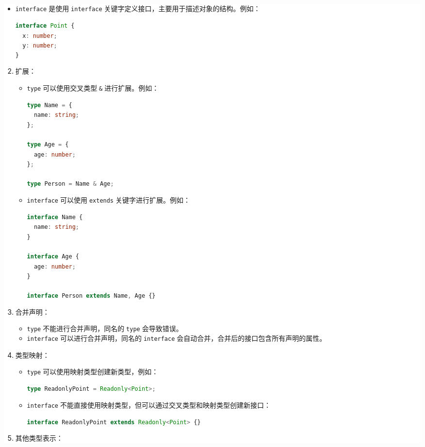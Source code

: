    - `interface` 是使用 `interface` 关键字定义接口，主要用于描述对象的结构。例如：

     ```typescript
     interface Point {
       x: number;
       y: number;
     }
     ```

2. 扩展：

   - `type` 可以使用交叉类型 `&` 进行扩展。例如：

     ```typescript
     type Name = {
       name: string;
     };
     
     type Age = {
       age: number;
     };
     
     type Person = Name & Age;
     ```

   - `interface` 可以使用 `extends` 关键字进行扩展。例如：

     ```typescript
     interface Name {
       name: string;
     }
     
     interface Age {
       age: number;
     }
     
     interface Person extends Name, Age {}
     ```

3. 合并声明：

   - `type` 不能进行合并声明，同名的 `type` 会导致错误。
   - `interface` 可以进行合并声明，同名的 `interface` 会自动合并，合并后的接口包含所有声明的属性。

4. 类型映射：

   - `type` 可以使用映射类型创建新类型，例如：

     ```typescript
     type ReadonlyPoint = Readonly<Point>;
     ```

   - `interface` 不能直接使用映射类型，但可以通过交叉类型和映射类型创建新接口：

     ```typescript
     interface ReadonlyPoint extends Readonly<Point> {}
     ```

5. 其他类型表示：
